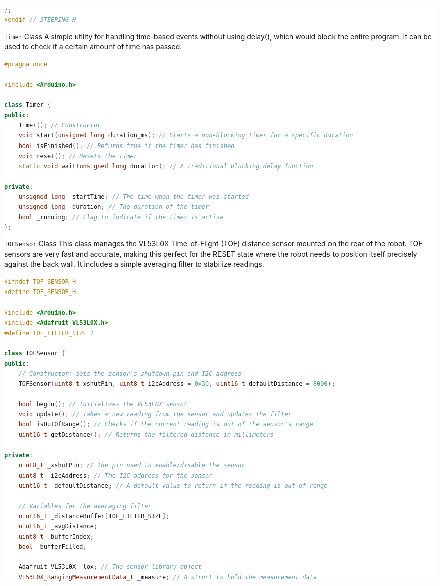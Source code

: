 ```cpp
};
#endif // STEERING_H
```

`Timer` Class
A simple utility for handling time-based events without using delay(), which would block the entire program. It can be used to check if a certain amount of time has passed.

```cpp
#pragma once

#include <Arduino.h>

class Timer {
public:
    Timer(); // Constructor
    void start(unsigned long duration_ms); // Starts a non-blocking timer for a specific duration
    bool isFinished(); // Returns true if the timer has finished
    void reset(); // Resets the timer
    static void wait(unsigned long duration); // A traditional blocking delay function

private:
    unsigned long _startTime; // The time when the timer was started
    unsigned long _duration; // The duration of the timer
    bool _running; // Flag to indicate if the timer is active
};
```

`TOFSensor` Class
This class manages the VL53L0X Time-of-Flight (TOF) distance sensor mounted on the rear of the robot. TOF sensors are very fast and accurate, making this perfect for the RESET state where the robot needs to position itself precisely against the back wall. It includes a simple averaging filter to stabilize readings.

```cpp
#ifndef TOF_SENSOR_H
#define TOF_SENSOR_H

#include <Arduino.h>
#include <Adafruit_VL53L0X.h>
#define TOF_FILTER_SIZE 2

class TOFSensor {
public:
    // Constructor: sets the sensor's shutdown pin and I2C address
    TOFSensor(uint8_t xshutPin, uint8_t i2cAddress = 0x30, uint16_t defaultDistance = 8000);

    bool begin(); // Initializes the VL53L0X sensor
    void update(); // Takes a new reading from the sensor and updates the filter
    bool isOutOfRange(); // Checks if the current reading is out of the sensor's range
    uint16_t getDistance(); // Returns the filtered distance in millimeters

private:
    uint8_t _xshutPin; // The pin used to enable/disable the sensor
    uint8_t _i2cAddress; // The I2C address for the sensor
    uint16_t _defaultDistance; // A default value to return if the reading is out of range
    
    // Variables for the averaging filter
    uint16_t _distanceBuffer[TOF_FILTER_SIZE];
    uint16_t _avgDistance;
    uint8_t _bufferIndex;
    bool _bufferFilled;

    Adafruit_VL53L0X _lox; // The sensor library object
    VL53L0X_RangingMeasurementData_t _measure; // A struct to hold the measurement data
```